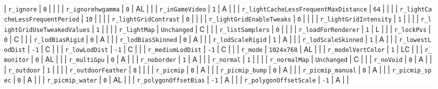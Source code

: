 | `r_ignore` | `0` |  |  |
| `r_ignorehwgamma` | `0` | AL |  |
| `r_inGameVideo` | `1` | A |  |
| `r_lightCacheLessFrequentMaxDistance` | `64` |  |  |
| `r_lightCacheLessFrequentPeriod` | `10` |  |  |
| `r_lightGridContrast` | `0` |  |  |
| `r_lightGridEnableTweaks` | `0` |  |  |
| `r_lightGridIntensity` | `1` |  |  |
| `r_lightGridUseTweakedValues` | `1` |  |  |
| `r_lightMap` | `Unchanged` | C |  |
| `r_listSamplers` | `0` |  |  |
| `r_loadForRenderer` | `1` | L |  |
| `r_lockPvs` | `0` | C |  |
| `r_lodBiasRigid` | `0` | A |  |
| `r_lodBiasSkinned` | `0` | A |  |
| `r_lodScaleRigid` | `1` | A |  |
| `r_lodScaleSkinned` | `1` | A |  |
| `r_lowestLodDist` | `-1` | C |  |
| `r_lowLodDist` | `-1` | C |  |
| `r_mediumLodDist` | `-1` | C |  |
| `r_mode` | `1024x768` | AL |  |
| `r_modelVertColor` | `1` | LC |  |
| `r_monitor` | `0` | AL |  |
| `r_multiGpu` | `0` | A |  |
| `r_noborder` | `1` | A |  |
| `r_normal` | `1` |  |  |
| `r_normalMap` | `Unchanged` | C |  |
| `r_noVoid` | `0` | A |  |
| `r_outdoor` | `1` |  |  |
| `r_outdoorFeather` | `8` |  |  |
| `r_picmip` | `0` | A |  |
| `r_picmip_bump` | `0` | A |  |
| `r_picmip_manual` | `0` | A |  |
| `r_picmip_spec` | `0` | A |  |
| `r_picmip_water` | `0` | AL |  |
| `r_polygonOffsetBias` | `-1` | A |  |
| `r_polygonOffsetScale` | `-1` | A |  |